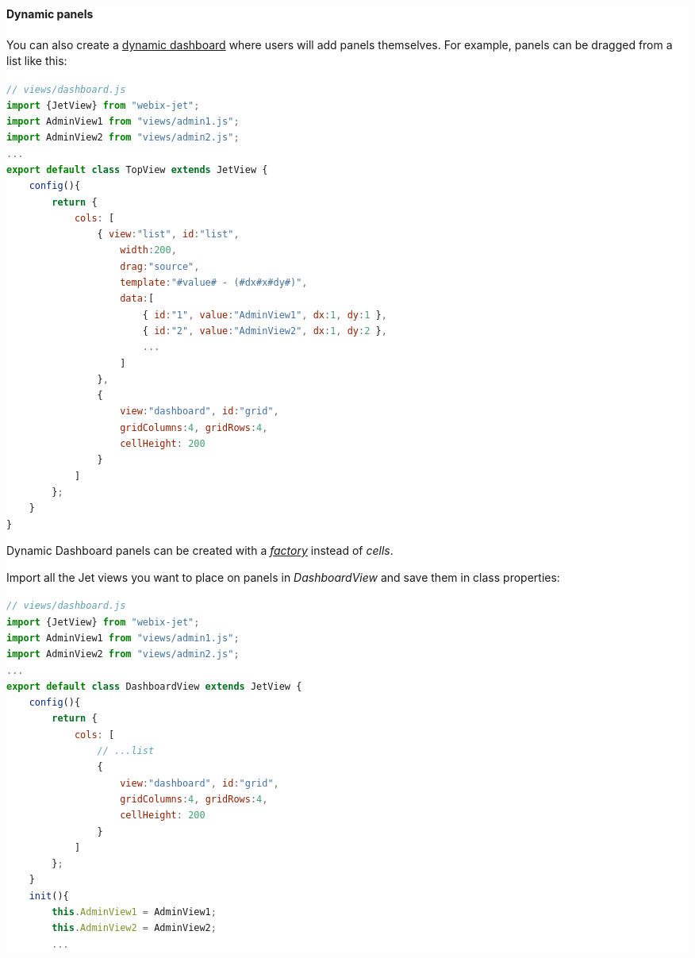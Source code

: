 #### Dynamic panels

You can also create a [dynamic dashboard](https://blog.webix.com/webix-dashboard-layout-how-to-build-appealing-dynamic-dashboards/) where users will add panels themselves. For example, panels can be dragged from a list like this:

```js
// views/dashboard.js
import {JetView} from "webix-jet";
import AdminView1 from "views/admin1.js";
import AdminView2 from "views/admin2.js";
...
export default class TopView extends JetView {
	config(){
		return {
			cols: [
				{ view:"list", id:"list",
                    width:200,
                    drag:"source",
                    template:"#value# - (#dx#x#dy#)",
                    data:[
                        { id:"1", value:"AdminView1", dx:1, dy:1 },
                        { id:"2", value:"AdminView2", dx:1, dy:2 },
                        ...
                    ]
				},
				{
					view:"dashboard", id:"grid",
                    gridColumns:4, gridRows:4,
                    cellHeight: 200
				}
			]
		};
	}
}
```

Dynamic Dashboard panels can be created with a [_factory_](https://docs.webix.com/api__link__ui.dashboard_factory_config.html) instead of _cells_.

Import all the Jet views you want to place on panels in _DashboardView_ and save them in class properties:

```js
// views/dashboard.js
import {JetView} from "webix-jet";
import AdminView1 from "views/admin1.js";
import AdminView2 from "views/admin2.js";
...
export default class DashboardView extends JetView {
	config(){
		return {
            cols: [
				// ...list
				{
					view:"dashboard", id:"grid",
                    gridColumns:4, gridRows:4,
                    cellHeight: 200
				}
			]
		};
    }
    init(){
        this.AdminView1 = AdminView1;
        this.AdminView2 = AdminView2;
        ...
```